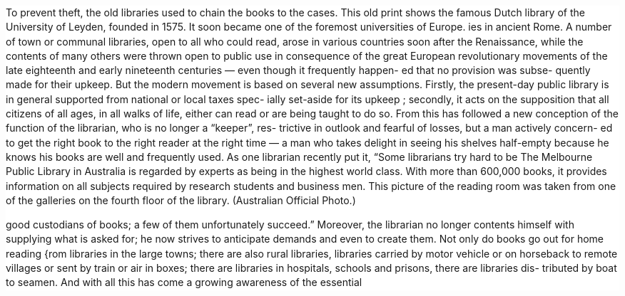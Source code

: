 To prevent theft, the old libraries used to chain the books to the cases. This 
old print shows the famous Dutch library of the University of Leyden, founded 
in 1575. It soon became one of the foremost universities of Europe. 
ies in ancient Rome. A number 
of town or communal libraries, 
open to all who could read, arose 
in various countries soon after the 
Renaissance, while the contents 
of many others were thrown open 
to public use in consequence of the 
great European revolutionary 
movements of the late eighteenth 
and early nineteenth centuries — 
even though it frequently happen- 
ed that no provision was subse- 
quently made for their upkeep. 
But the modern movement is 
based on several new assumptions. 
Firstly, the present-day public 
library is in general supported 
from national or local taxes spec- 
ially set-aside for its upkeep ; 
secondly, it acts on the supposition 
that all citizens of all ages, in all 
walks of life, either can read or 
are being taught to do so. From 
this has followed a new conception 
of the function of the librarian, 
who is no longer a “keeper”, res- 
trictive in outlook and fearful of 
losses, but a man actively concern- 
ed to get the right book to the right 
reader at the right time — a man 
who takes delight in seeing his 
shelves half-empty because he 
knows his books are well and 
frequently used. 
As one librarian recently put it, 
“Some librarians try hard to be 
The Melbourne Public Library in Australia is regarded by experts as being in the highest world class. With more than 
600,000 books, it provides information on all subjects required by research students and business men. This picture of 
the reading room was taken from one of the galleries on the fourth floor of the library. (Australian Official Photo.) 
  
good custodians of books; a few of 
them unfortunately succeed.” 
Moreover, the librarian no longer 
contents himself with supplying 
what is asked for; he now strives 
to anticipate demands and even to 
create them. Not only do books 
go out for home reading {rom 
libraries in the large towns; there 
are also rural libraries, libraries 
carried by motor vehicle or on 
horseback to remote villages or 
sent by train or air in boxes; there 
are libraries in hospitals, schools 
and prisons, there are libraries dis- 
tributed by boat to seamen. 
And with all this has come a 
growing awareness of the essential 